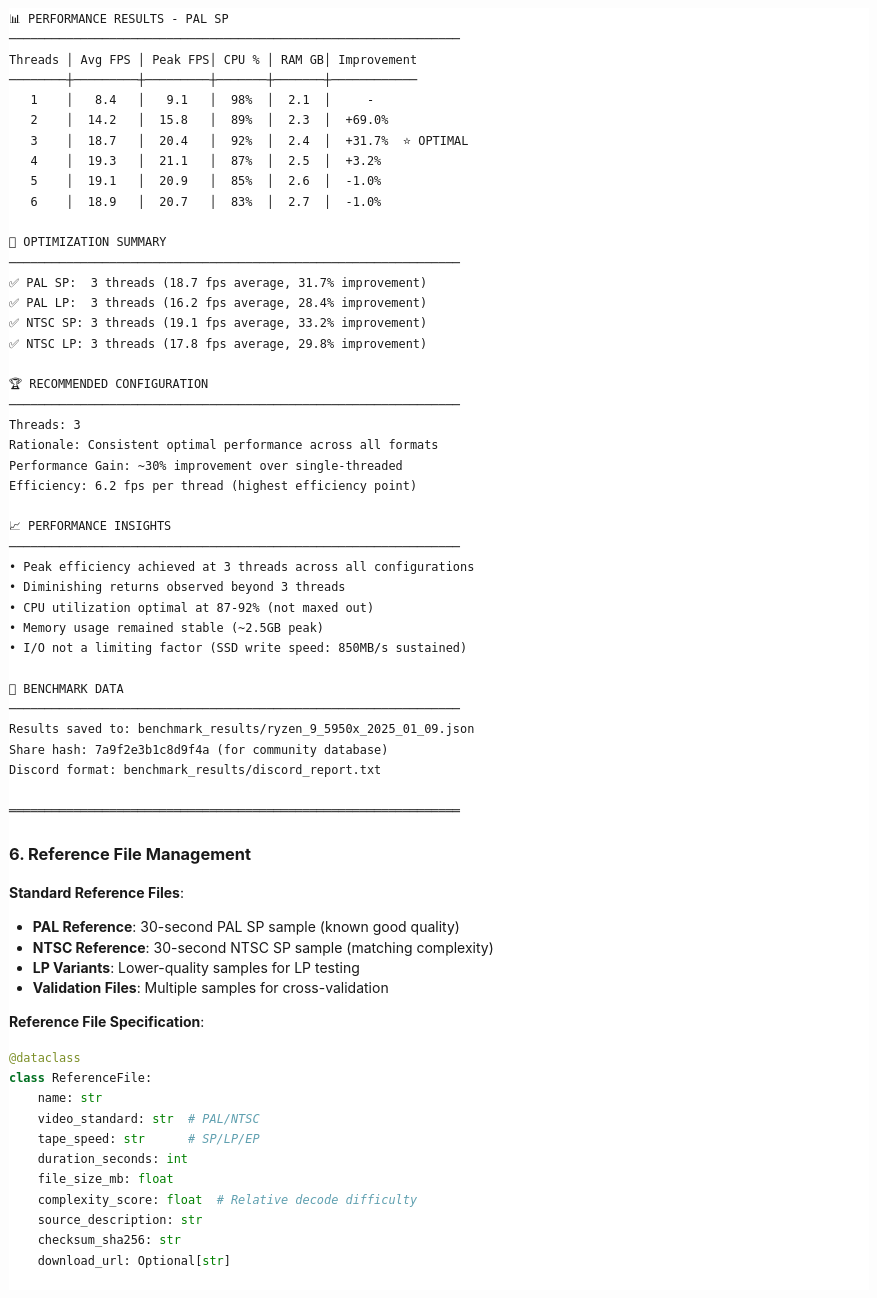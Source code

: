 ```
📊 PERFORMANCE RESULTS - PAL SP
───────────────────────────────────────────────────────────────
Threads │ Avg FPS │ Peak FPS│ CPU % │ RAM GB│ Improvement
────────┼─────────┼─────────┼───────┼───────┼────────────
   1    │   8.4   │   9.1   │  98%  │  2.1  │     -
   2    │  14.2   │  15.8   │  89%  │  2.3  │  +69.0%
   3    │  18.7   │  20.4   │  92%  │  2.4  │  +31.7%  ⭐ OPTIMAL
   4    │  19.3   │  21.1   │  87%  │  2.5  │  +3.2%
   5    │  19.1   │  20.9   │  85%  │  2.6  │  -1.0%
   6    │  18.9   │  20.7   │  83%  │  2.7  │  -1.0%

🎯 OPTIMIZATION SUMMARY
───────────────────────────────────────────────────────────────
✅ PAL SP:  3 threads (18.7 fps average, 31.7% improvement)
✅ PAL LP:  3 threads (16.2 fps average, 28.4% improvement)  
✅ NTSC SP: 3 threads (19.1 fps average, 33.2% improvement)
✅ NTSC LP: 3 threads (17.8 fps average, 29.8% improvement)

🏆 RECOMMENDED CONFIGURATION
───────────────────────────────────────────────────────────────
Threads: 3
Rationale: Consistent optimal performance across all formats
Performance Gain: ~30% improvement over single-threaded
Efficiency: 6.2 fps per thread (highest efficiency point)

📈 PERFORMANCE INSIGHTS
───────────────────────────────────────────────────────────────
• Peak efficiency achieved at 3 threads across all configurations
• Diminishing returns observed beyond 3 threads
• CPU utilization optimal at 87-92% (not maxed out)
• Memory usage remained stable (~2.5GB peak)
• I/O not a limiting factor (SSD write speed: 850MB/s sustained)

💾 BENCHMARK DATA
───────────────────────────────────────────────────────────────
Results saved to: benchmark_results/ryzen_9_5950x_2025_01_09.json
Share hash: 7a9f2e3b1c8d9f4a (for community database)
Discord format: benchmark_results/discord_report.txt

═══════════════════════════════════════════════════════════════
```

### 6. Reference File Management

**Standard Reference Files**:
- **PAL Reference**: 30-second PAL SP sample (known good quality)
- **NTSC Reference**: 30-second NTSC SP sample (matching complexity)
- **LP Variants**: Lower-quality samples for LP testing
- **Validation Files**: Multiple samples for cross-validation

**Reference File Specification**:
```python
@dataclass
class ReferenceFile:
    name: str
    video_standard: str  # PAL/NTSC
    tape_speed: str      # SP/LP/EP
    duration_seconds: int
    file_size_mb: float
    complexity_score: float  # Relative decode difficulty
    source_description: str
    checksum_sha256: str
    download_url: Optional[str]
    
```